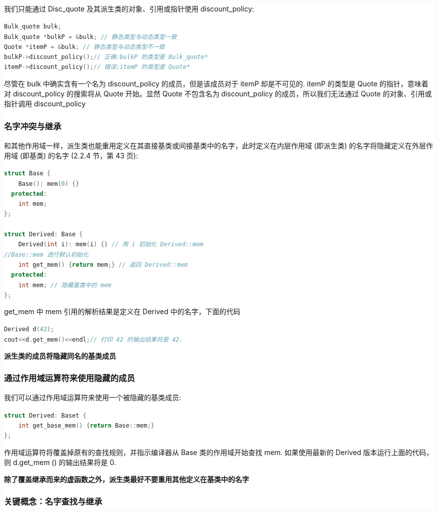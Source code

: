 我们只能通过 Disc_quote 及其派生类的对象、引用或指针使用 discount_policy:

```c++
Bulk_quote bulk;
Bulk_quote *bulkP = &bulk; // 静态类型与动态类型一致
Quote *itemP = &bulk; // 静态类型与动态类型不一致
bulkP->discount_policy();// 正确:bulkP 的类型是 Bulk_quote*
itemP->discount_policy();// 错误:itemP 的类型是 Quote*
```

尽管在 bulk 中确实含有一个名为 discount_policy 的成员，但是该成员对于 itemP 却是不可见的. itemP 的类型是 Quote 的指针，意味着对 discount_policy 的搜索将从 Quote 开始。显然 Quote 不包含名为 discount_policy 的成员，所以我们无法通过 Quote 的对象、引用或指针调用 discount_policy

### 名字冲突与继承

和其他作用域一样，派生类也能重用定义在其直接基类或间接基类中的名字，此时定义在内层作用域 (即派生类) 的名字将隐藏定义在外层作用域 (即基类) 的名字 (2.2.4 节，第 43 页):

```c++
struct Base {
	Base(): mem(0) {}
  protected:
  	int mem;
};

struct Derived: Base {
	Derived(int i): mem(i) {} // 用 i 初始化 Derived::mem
//Base::mem 进行默认初始化
	int get_mem() {return mem;} // 返回 Derived::mem
  protected:
  	int mem; // 隐藏基类中的 mem
};
```

get_mem 中 mem 引用的解析结果是定义在 Derived 中的名字，下面的代码

```c++
Derived d(42);
cout<<d.get_mem()<<endl;// 打印 42 的输出结果将是 42.
```

**派生类的成员将隐藏同名的基类成员**

### 通过作用域运算符来使用隐藏的成员

我们可以通过作用域运算符来使用一个被隐藏的基类成员:

```c++
struct Derived: Baset {
	int get_base_mem() {return Base::mem;}
};
```

作用域运算符将覆盖掉原有的查找规则，并指示编译器从 Base 类的作用域开始查找 mem. 如果使用最新的 Derived 版本运行上面的代码，则 d.get_mem () 的输出结果将是 0.

**除了覆盖继承而来的虚函数之外，派生类最好不要重用其他定义在基类中的名字**

### 关键概念：名字查找与继承
